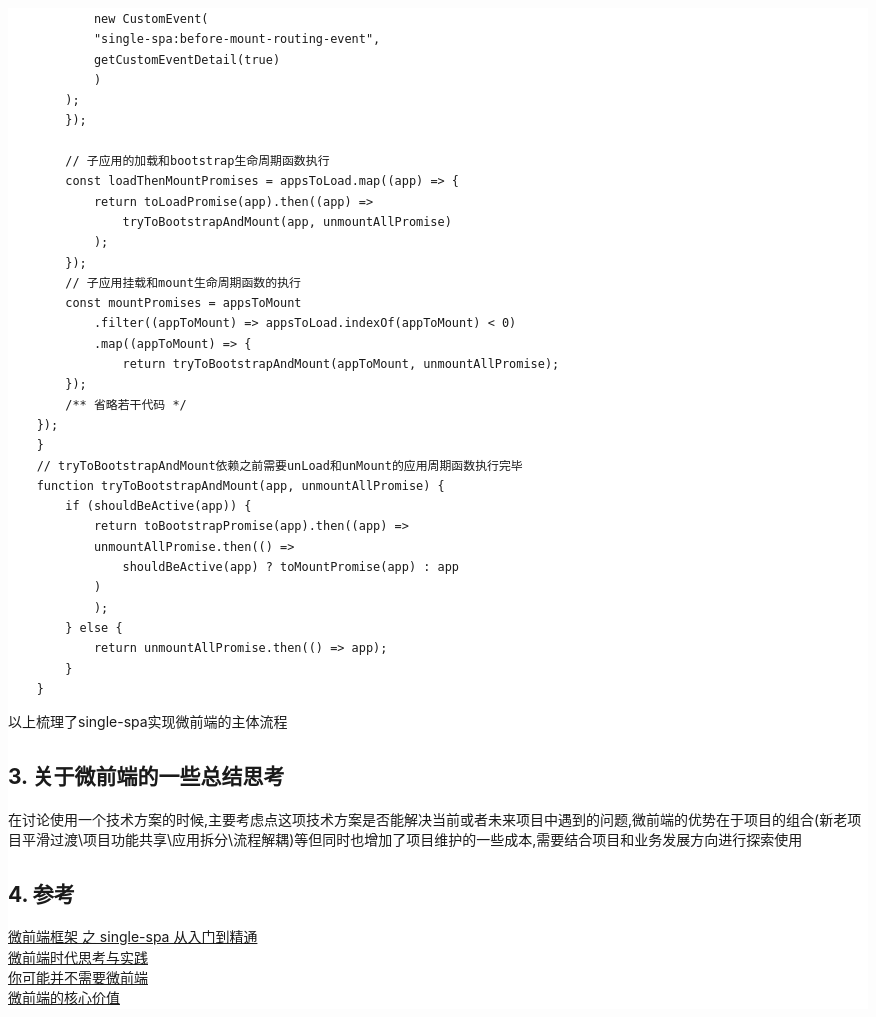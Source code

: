                 new CustomEvent(
                "single-spa:before-mount-routing-event",
                getCustomEventDetail(true)
                )
            );
            });

            // 子应用的加载和bootstrap生命周期函数执行
            const loadThenMountPromises = appsToLoad.map((app) => {
                return toLoadPromise(app).then((app) =>
                    tryToBootstrapAndMount(app, unmountAllPromise)
                );
            });
            // 子应用挂载和mount生命周期函数的执行
            const mountPromises = appsToMount
                .filter((appToMount) => appsToLoad.indexOf(appToMount) < 0)
                .map((appToMount) => {
                    return tryToBootstrapAndMount(appToMount, unmountAllPromise);
            });
            /** 省略若干代码 */
        });
        }
        // tryToBootstrapAndMount依赖之前需要unLoad和unMount的应用周期函数执行完毕
        function tryToBootstrapAndMount(app, unmountAllPromise) {
            if (shouldBeActive(app)) {
                return toBootstrapPromise(app).then((app) =>
                unmountAllPromise.then(() =>
                    shouldBeActive(app) ? toMountPromise(app) : app
                )
                );
            } else {
                return unmountAllPromise.then(() => app);
            }
        }

以上梳理了single-spa实现微前端的主体流程

##  3. <a name='-1'></a>关于微前端的一些总结思考
在讨论使用一个技术方案的时候,主要考虑点这项技术方案是否能解决当前或者未来项目中遇到的问题,微前端的优势在于项目的组合(新老项目平滑过渡\项目功能共享\应用拆分\流程解耦)等但同时也增加了项目维护的一些成本,需要结合项目和业务发展方向进行探索使用

##  4. <a name='-1'></a>参考
[微前端框架 之 single-spa 从入门到精通](https://juejin.cn/post/6862661545592111111)  
[微前端时代思考与实践](https://blog.yuanziwen.cn/2019/12/18/%E5%BE%AE%E5%89%8D%E7%AB%AF%E6%97%B6%E4%BB%A3%E8%90%BD%E5%9C%B0%E5%89%8D%E7%9A%84%E6%80%9D%E8%80%83/#%E9%80%82%E5%90%88%E4%BB%80%E4%B9%88%E6%A0%B7%E7%9A%84%E5%9C%BA%E6%99%AF)  
[你可能并不需要微前端](https://www.yuque.com/kuitos/gky7yw/fy3qri)  
[微前端的核心价值](https://www.yuque.com/kuitos/gky7yw/rhduwc)

